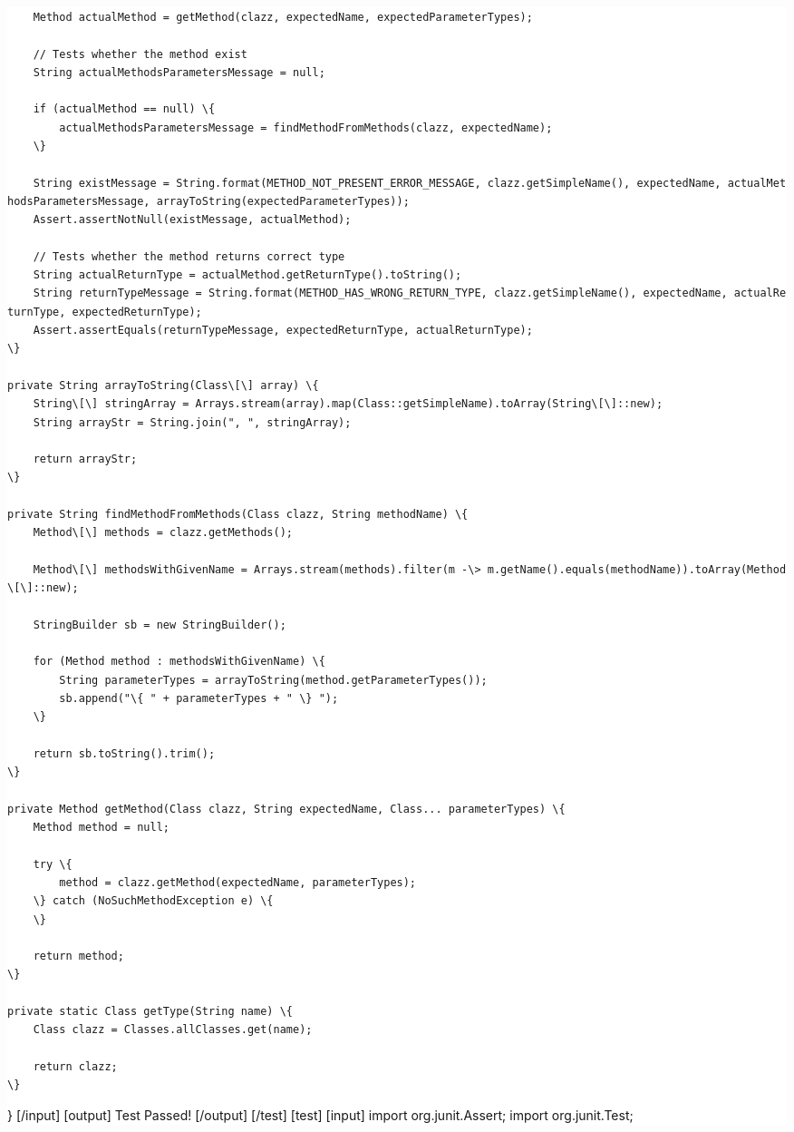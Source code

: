         Method actualMethod = getMethod(clazz, expectedName, expectedParameterTypes);

        // Tests whether the method exist
        String actualMethodsParametersMessage = null;

        if (actualMethod == null) \{
            actualMethodsParametersMessage = findMethodFromMethods(clazz, expectedName);
        \}

        String existMessage = String.format(METHOD_NOT_PRESENT_ERROR_MESSAGE, clazz.getSimpleName(), expectedName, actualMethodsParametersMessage, arrayToString(expectedParameterTypes));
        Assert.assertNotNull(existMessage, actualMethod);

        // Tests whether the method returns correct type
        String actualReturnType = actualMethod.getReturnType().toString();
        String returnTypeMessage = String.format(METHOD_HAS_WRONG_RETURN_TYPE, clazz.getSimpleName(), expectedName, actualReturnType, expectedReturnType);
        Assert.assertEquals(returnTypeMessage, expectedReturnType, actualReturnType);
    \}

    private String arrayToString(Class\[\] array) \{
        String\[\] stringArray = Arrays.stream(array).map(Class::getSimpleName).toArray(String\[\]::new);
        String arrayStr = String.join(", ", stringArray);

        return arrayStr;
    \}

    private String findMethodFromMethods(Class clazz, String methodName) \{
        Method\[\] methods = clazz.getMethods();

        Method\[\] methodsWithGivenName = Arrays.stream(methods).filter(m -\> m.getName().equals(methodName)).toArray(Method\[\]::new);

        StringBuilder sb = new StringBuilder();

        for (Method method : methodsWithGivenName) \{
            String parameterTypes = arrayToString(method.getParameterTypes());
            sb.append("\{ " + parameterTypes + " \} ");
        \}

        return sb.toString().trim();
    \}

    private Method getMethod(Class clazz, String expectedName, Class... parameterTypes) \{
        Method method = null;

        try \{
            method = clazz.getMethod(expectedName, parameterTypes);
        \} catch (NoSuchMethodException e) \{
        \}

        return method;
    \}

    private static Class getType(String name) \{
        Class clazz = Classes.allClasses.get(name);

        return clazz;
    \}
\}
[/input]
[output]
Test Passed!
[/output]
[/test]
[test]
[input]
import org.junit.Assert;
import org.junit.Test;
